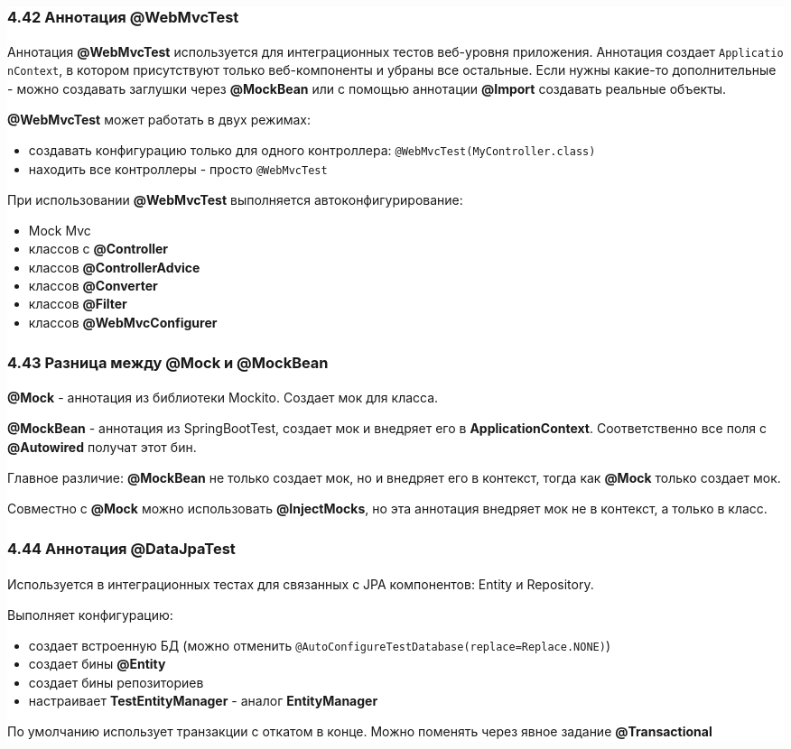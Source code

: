### 4.42 Аннотация @WebMvcTest

Аннотация **@WebMvcTest** используется для интеграционных тестов веб-уровня приложения. Аннотация создает `ApplicationContext`, в котором присутствуют только веб-компоненты и убраны все остальные. Если нужны какие-то дополнительные - можно создавать заглушки через **@MockBean** или с помощью аннотации **@Import** создавать реальные объекты.

**@WebMvcTest** может работать в двух режимах:

* создавать конфигурацию только для одного контроллера: `@WebMvcTest(MyController.class)`
* находить все контроллеры - просто `@WebMvcTest`

При использовании **@WebMvcTest** выполняется автоконфигурирование:

* Mock Mvc
* классов с **@Controller**
* классов **@ControllerAdvice**
* классов **@Converter**
* классов **@Filter**
* классов **@WebMvcConfigurer**

### 4.43 Разница между @Mock и @MockBean

**@Mock** - аннотация из библиотеки Mockito. Создает мок для класса.

**@MockBean** - аннотация из SpringBootTest, создает мок и внедряет его в **ApplicationContext**. Соответственно все поля с **@Autowired** получат этот бин.

Главное различие: **@MockBean** не только создает мок, но и внедряет его в контекст, тогда как **@Mock** только создает мок.

Совместно с **@Mock**  можно использовать **@InjectMocks**, но эта аннотация внедряет мок не в контекст, а только в класс.

### 4.44 Аннотация @DataJpaTest

Используется в интеграционных тестах для связанных с JPA компонентов: Entity и Repository.

Выполняет конфигурацию:

* создает встроенную БД (можно отменить `@AutoConfigureTestDatabase(replace=Replace.NONE)`)
* создает бины **@Entity** 
* создает бины репозиториев
* настраивает **TestEntityManager** - аналог **EntityManager**

По умолчанию использует транзакции с откатом в конце. Можно поменять через явное задание **@Transactional**

 
 